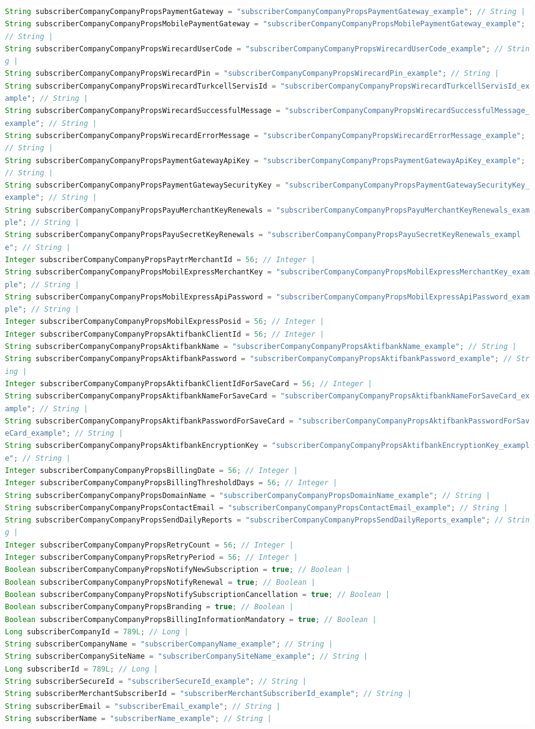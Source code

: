 ```java
String subscriberCompanyCompanyPropsPaymentGateway = "subscriberCompanyCompanyPropsPaymentGateway_example"; // String | 
String subscriberCompanyCompanyPropsMobilePaymentGateway = "subscriberCompanyCompanyPropsMobilePaymentGateway_example"; // String | 
String subscriberCompanyCompanyPropsWirecardUserCode = "subscriberCompanyCompanyPropsWirecardUserCode_example"; // String | 
String subscriberCompanyCompanyPropsWirecardPin = "subscriberCompanyCompanyPropsWirecardPin_example"; // String | 
String subscriberCompanyCompanyPropsWirecardTurkcellServisId = "subscriberCompanyCompanyPropsWirecardTurkcellServisId_example"; // String | 
String subscriberCompanyCompanyPropsWirecardSuccessfulMessage = "subscriberCompanyCompanyPropsWirecardSuccessfulMessage_example"; // String | 
String subscriberCompanyCompanyPropsWirecardErrorMessage = "subscriberCompanyCompanyPropsWirecardErrorMessage_example"; // String | 
String subscriberCompanyCompanyPropsPaymentGatewayApiKey = "subscriberCompanyCompanyPropsPaymentGatewayApiKey_example"; // String | 
String subscriberCompanyCompanyPropsPaymentGatewaySecurityKey = "subscriberCompanyCompanyPropsPaymentGatewaySecurityKey_example"; // String | 
String subscriberCompanyCompanyPropsPayuMerchantKeyRenewals = "subscriberCompanyCompanyPropsPayuMerchantKeyRenewals_example"; // String | 
String subscriberCompanyCompanyPropsPayuSecretKeyRenewals = "subscriberCompanyCompanyPropsPayuSecretKeyRenewals_example"; // String | 
Integer subscriberCompanyCompanyPropsPaytrMerchantId = 56; // Integer | 
String subscriberCompanyCompanyPropsMobilExpressMerchantKey = "subscriberCompanyCompanyPropsMobilExpressMerchantKey_example"; // String | 
String subscriberCompanyCompanyPropsMobilExpressApiPassword = "subscriberCompanyCompanyPropsMobilExpressApiPassword_example"; // String | 
Integer subscriberCompanyCompanyPropsMobilExpressPosid = 56; // Integer | 
Integer subscriberCompanyCompanyPropsAktifbankClientId = 56; // Integer | 
String subscriberCompanyCompanyPropsAktifbankName = "subscriberCompanyCompanyPropsAktifbankName_example"; // String | 
String subscriberCompanyCompanyPropsAktifbankPassword = "subscriberCompanyCompanyPropsAktifbankPassword_example"; // String | 
Integer subscriberCompanyCompanyPropsAktifbankClientIdForSaveCard = 56; // Integer | 
String subscriberCompanyCompanyPropsAktifbankNameForSaveCard = "subscriberCompanyCompanyPropsAktifbankNameForSaveCard_example"; // String | 
String subscriberCompanyCompanyPropsAktifbankPasswordForSaveCard = "subscriberCompanyCompanyPropsAktifbankPasswordForSaveCard_example"; // String | 
String subscriberCompanyCompanyPropsAktifbankEncryptionKey = "subscriberCompanyCompanyPropsAktifbankEncryptionKey_example"; // String | 
Integer subscriberCompanyCompanyPropsBillingDate = 56; // Integer | 
Integer subscriberCompanyCompanyPropsBillingThresholdDays = 56; // Integer | 
String subscriberCompanyCompanyPropsDomainName = "subscriberCompanyCompanyPropsDomainName_example"; // String | 
String subscriberCompanyCompanyPropsContactEmail = "subscriberCompanyCompanyPropsContactEmail_example"; // String | 
String subscriberCompanyCompanyPropsSendDailyReports = "subscriberCompanyCompanyPropsSendDailyReports_example"; // String | 
Integer subscriberCompanyCompanyPropsRetryCount = 56; // Integer | 
Integer subscriberCompanyCompanyPropsRetryPeriod = 56; // Integer | 
Boolean subscriberCompanyCompanyPropsNotifyNewSubscription = true; // Boolean | 
Boolean subscriberCompanyCompanyPropsNotifyRenewal = true; // Boolean | 
Boolean subscriberCompanyCompanyPropsNotifySubscriptionCancellation = true; // Boolean | 
Boolean subscriberCompanyCompanyPropsBranding = true; // Boolean | 
Boolean subscriberCompanyCompanyPropsBillingInformationMandatory = true; // Boolean | 
Long subscriberCompanyId = 789L; // Long | 
String subscriberCompanyName = "subscriberCompanyName_example"; // String | 
String subscriberCompanySiteName = "subscriberCompanySiteName_example"; // String | 
Long subscriberId = 789L; // Long | 
String subscriberSecureId = "subscriberSecureId_example"; // String | 
String subscriberMerchantSubscriberId = "subscriberMerchantSubscriberId_example"; // String | 
String subscriberEmail = "subscriberEmail_example"; // String | 
String subscriberName = "subscriberName_example"; // String | 
```